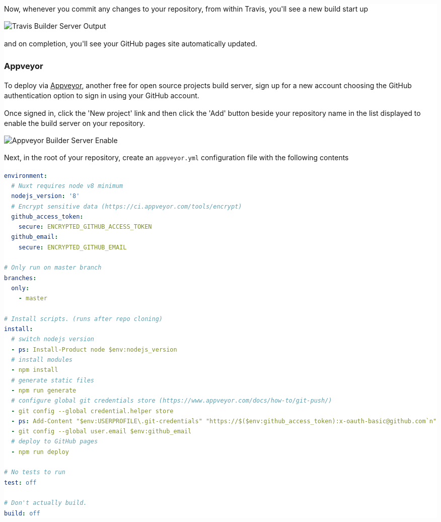 Now, whenever you commit any changes to your repository, from within Travis, you'll see a new build start up

![Travis Builder Server Output](/img/docs/github_pages_travis_04.png)

and on completion, you'll see your GitHub pages site automatically updated.

### Appveyor

To deploy via [Appveyor](https://www.appveyor.com), another free for open source projects build server, sign up for a new account choosing the GitHub authentication option to sign in using your GitHub account.

Once signed in, click the 'New project' link and then click the 'Add' button beside your repository name in the list displayed to enable the build server on your repository.

![Appveyor Builder Server Enable](/img/docs/github_pages_appveyor_01.png)

Next, in the root of your repository, create an `appveyor.yml` configuration file with the following contents

```yaml
environment:
  # Nuxt requires node v8 minimum
  nodejs_version: '8'
  # Encrypt sensitive data (https://ci.appveyor.com/tools/encrypt)
  github_access_token:
    secure: ENCRYPTED_GITHUB_ACCESS_TOKEN
  github_email:
    secure: ENCRYPTED_GITHUB_EMAIL

# Only run on master branch
branches:
  only:
    - master

# Install scripts. (runs after repo cloning)
install:
  # switch nodejs version
  - ps: Install-Product node $env:nodejs_version
  # install modules
  - npm install
  # generate static files
  - npm run generate
  # configure global git credentials store (https://www.appveyor.com/docs/how-to/git-push/)
  - git config --global credential.helper store
  - ps: Add-Content "$env:USERPROFILE\.git-credentials" "https://$($env:github_access_token):x-oauth-basic@github.com`n"
  - git config --global user.email $env:github_email
  # deploy to GitHub pages
  - npm run deploy

# No tests to run
test: off

# Don't actually build.
build: off
```
